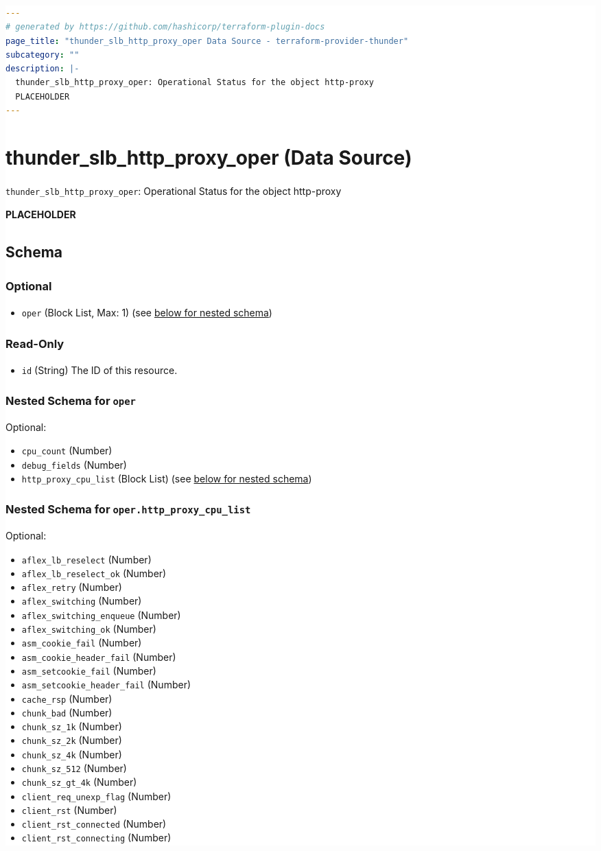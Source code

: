 ```yaml
---
# generated by https://github.com/hashicorp/terraform-plugin-docs
page_title: "thunder_slb_http_proxy_oper Data Source - terraform-provider-thunder"
subcategory: ""
description: |-
  thunder_slb_http_proxy_oper: Operational Status for the object http-proxy
  PLACEHOLDER
---
```


# thunder_slb_http_proxy_oper (Data Source)

`thunder_slb_http_proxy_oper`: Operational Status for the object http-proxy

__PLACEHOLDER__




## Schema

### Optional

- `oper` (Block List, Max: 1) (see [below for nested schema](#nestedblock--oper))

### Read-Only

- `id` (String) The ID of this resource.

<a id="nestedblock--oper"></a>
### Nested Schema for `oper`

Optional:

- `cpu_count` (Number)
- `debug_fields` (Number)
- `http_proxy_cpu_list` (Block List) (see [below for nested schema](#nestedblock--oper--http_proxy_cpu_list))

<a id="nestedblock--oper--http_proxy_cpu_list"></a>
### Nested Schema for `oper.http_proxy_cpu_list`

Optional:

- `aflex_lb_reselect` (Number)
- `aflex_lb_reselect_ok` (Number)
- `aflex_retry` (Number)
- `aflex_switching` (Number)
- `aflex_switching_enqueue` (Number)
- `aflex_switching_ok` (Number)
- `asm_cookie_fail` (Number)
- `asm_cookie_header_fail` (Number)
- `asm_setcookie_fail` (Number)
- `asm_setcookie_header_fail` (Number)
- `cache_rsp` (Number)
- `chunk_bad` (Number)
- `chunk_sz_1k` (Number)
- `chunk_sz_2k` (Number)
- `chunk_sz_4k` (Number)
- `chunk_sz_512` (Number)
- `chunk_sz_gt_4k` (Number)
- `client_req_unexp_flag` (Number)
- `client_rst` (Number)
- `client_rst_connected` (Number)
- `client_rst_connecting` (Number)